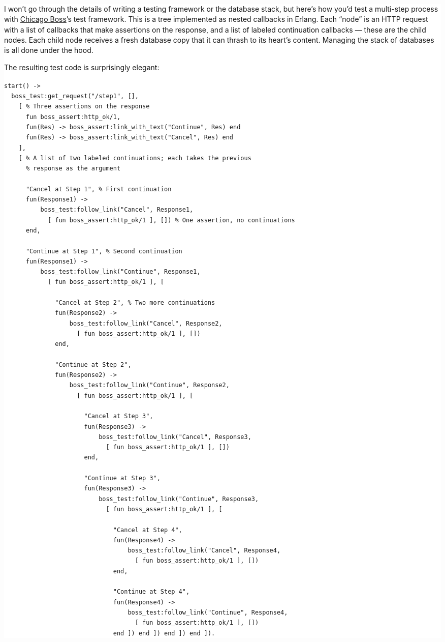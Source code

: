 I won’t go through the details of writing a testing framework or the database stack, but here’s how you’d test a multi-step process with [Chicago Boss](http://www.chicagoboss.org/)’s test framework. This is a tree implemented as nested callbacks in Erlang. Each “node” is an HTTP request with a list of callbacks that make assertions on the response, and a list of labeled continuation callbacks — these are the child nodes. Each child node receives a fresh database copy that it can thrash to its heart’s content. Managing the stack of databases is all done under the hood.

The resulting test code is surprisingly elegant:

```
start() ->
  boss_test:get_request("/step1", [],
    [ % Three assertions on the response
      fun boss_assert:http_ok/1, 
      fun(Res) -> boss_assert:link_with_text("Continue", Res) end
      fun(Res) -> boss_assert:link_with_text("Cancel", Res) end
    ],
    [ % A list of two labeled continuations; each takes the previous 
      % response as the argument

      "Cancel at Step 1", % First continuation
      fun(Response1) -> 
          boss_test:follow_link("Cancel", Response1,
            [ fun boss_assert:http_ok/1 ], []) % One assertion, no continuations
      end,

      "Continue at Step 1", % Second continuation
      fun(Response1) ->
          boss_test:follow_link("Continue", Response1,
            [ fun boss_assert:http_ok/1 ], [ 

              "Cancel at Step 2", % Two more continuations
              fun(Response2) ->
                  boss_test:follow_link("Cancel", Response2,
                    [ fun boss_assert:http_ok/1 ], [])
              end,

              "Continue at Step 2",
              fun(Response2) ->
                  boss_test:follow_link("Continue", Response2,
                    [ fun boss_assert:http_ok/1 ], [ 

                      "Cancel at Step 3",
                      fun(Response3) ->
                          boss_test:follow_link("Cancel", Response3,
                            [ fun boss_assert:http_ok/1 ], [])
                      end,

                      "Continue at Step 3",
                      fun(Response3) ->
                          boss_test:follow_link("Continue", Response3,
                            [ fun boss_assert:http_ok/1 ], [ 

                              "Cancel at Step 4",
                              fun(Response4) ->
                                  boss_test:follow_link("Cancel", Response4,
                                    [ fun boss_assert:http_ok/1 ], [])
                              end,

                              "Continue at Step 4",
                              fun(Response4) ->
                                  boss_test:follow_link("Continue", Response4,
                                    [ fun boss_assert:http_ok/1 ], [])
                              end ]) end ]) end ]) end ]).
```